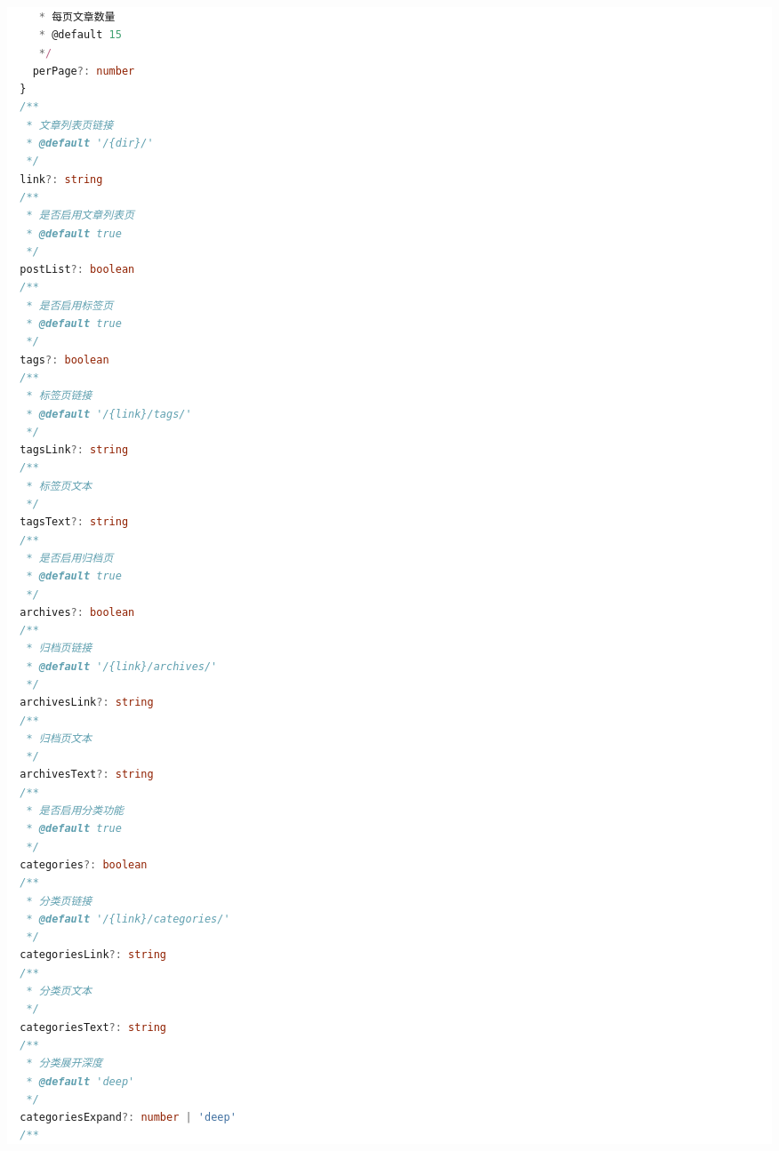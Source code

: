 ```ts title="Post 集合配置"
     * 每页文章数量
     * @default 15
     */
    perPage?: number
  }
  /**
   * 文章列表页链接
   * @default '/{dir}/'
   */
  link?: string
  /**
   * 是否启用文章列表页
   * @default true
   */
  postList?: boolean
  /**
   * 是否启用标签页
   * @default true
   */
  tags?: boolean
  /**
   * 标签页链接
   * @default '/{link}/tags/'
   */
  tagsLink?: string
  /**
   * 标签页文本
   */
  tagsText?: string
  /**
   * 是否启用归档页
   * @default true
   */
  archives?: boolean
  /**
   * 归档页链接
   * @default '/{link}/archives/'
   */
  archivesLink?: string
  /**
   * 归档页文本
   */
  archivesText?: string
  /**
   * 是否启用分类功能
   * @default true
   */
  categories?: boolean
  /**
   * 分类页链接
   * @default '/{link}/categories/'
   */
  categoriesLink?: string
  /**
   * 分类页文本
   */
  categoriesText?: string
  /**
   * 分类展开深度
   * @default 'deep'
   */
  categoriesExpand?: number | 'deep'
  /**
```